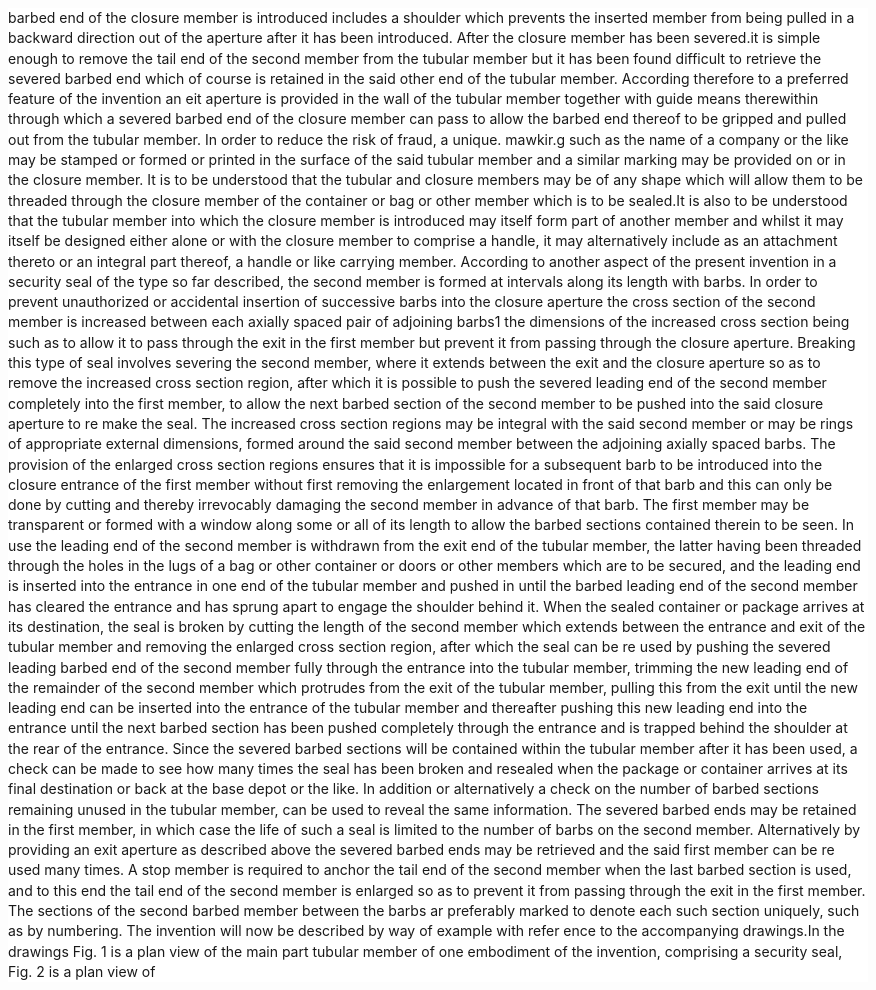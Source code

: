 barbed end of the closure member is introduced includes a shoulder which prevents the inserted member from being pulled in a backward direction out of the aperture after it has been introduced. After the closure member has been severed.it is simple enough to remove the tail end of the second member from the tubular member but it has been found difficult to retrieve the severed barbed end which of course is retained in the said other end of the tubular member. According therefore to a preferred feature of the invention an eit aperture is provided in the wall of the tubular member together with guide means therewithin through which a severed barbed end of the closure member can pass to allow the barbed end thereof to be gripped and pulled out from the tubular member. In order to reduce the risk of fraud, a unique. mawkir.g such as the name of a company or the like may be stamped or formed or printed in the surface of the said tubular member and a similar marking may be provided on or in the closure member. It is to be understood that the tubular and closure members may be of any shape which will allow them to be threaded through the closure member of the container or bag or other member which is to be sealed.It is also to be understood that the tubular member into which the closure member is introduced may itself form part of another member and whilst it may itself be designed either alone or with the closure member to comprise a handle, it may alternatively include as an attachment thereto or an integral part thereof, a handle or like carrying member. According to another aspect of the present invention in a security seal of the type so far described, the second member is formed at intervals along its length with barbs. In order to prevent unauthorized or accidental insertion of successive barbs into the closure aperture the cross section of the second member is increased between each axially spaced pair of adjoining barbs1 the dimensions of the increased cross section being such as to allow it to pass through the exit in the first member but prevent it from passing through the closure aperture. Breaking this type of seal involves severing the second member, where it extends between the exit and the closure aperture so as to remove the increased cross section region, after which it is possible to push the severed leading end of the second member completely into the first member, to allow the next barbed section of the second member to be pushed into the said closure aperture to re make the seal. The increased cross section regions may be integral with the said second member or may be rings of appropriate external dimensions, formed around the said second member between the adjoining axially spaced barbs. The provision of the enlarged cross section regions ensures that it is impossible for a subsequent barb to be introduced into the closure entrance of the first member without first removing the enlargement located in front of that barb and this can only be done by cutting and thereby irrevocably damaging the second member in advance of that barb. The first member may be transparent or formed with a window along some or all of its length to allow the barbed sections contained therein to be seen. In use the leading end of the second member is withdrawn from the exit end of the tubular member, the latter having been threaded through the holes in the lugs of a bag or other container or doors or other members which are to be secured, and the leading end is inserted into the entrance in one end of the tubular member and pushed in until the barbed leading end of the second member has cleared the entrance and has sprung apart to engage the shoulder behind it. When the sealed container or package arrives at its destination, the seal is broken by cutting the length of the second member which extends between the entrance and exit of the tubular member and removing the enlarged cross section region, after which the seal can be re used by pushing the severed leading barbed end of the second member fully through the entrance into the tubular member, trimming the new leading end of the remainder of the second member which protrudes from the exit of the tubular member, pulling this from the exit until the new leading end can be inserted into the entrance of the tubular member and thereafter pushing this new leading end into the entrance until the next barbed section has been pushed completely through the entrance and is trapped behind the shoulder at the rear of the entrance. Since the severed barbed sections will be contained within the tubular member after it has been used, a check can be made to see how many times the seal has been broken and resealed when the package or container arrives at its final destination or back at the base depot or the like. In addition or alternatively a check on the number of barbed sections remaining unused in the tubular member, can be used to reveal the same information. The severed barbed ends may be retained in the first member, in which case the life of such a seal is limited to the number of barbs on the second member. Alternatively by providing an exit aperture as described above the severed barbed ends may be retrieved and the said first member can be re used many times. A stop member is required to anchor the tail end of the second member when the last barbed section is used, and to this end the tail end of the second member is enlarged so as to prevent it from passing through the exit in the first member. The sections of the second barbed member between the barbs ar preferably marked to denote each such section uniquely, such as by numbering. The invention will now be described by way of example with refer ence to the accompanying drawings.In the drawings Fig. 1 is a plan view of the main part tubular member of one embodiment of the invention, comprising a security seal, Fig. 2 is a plan view of